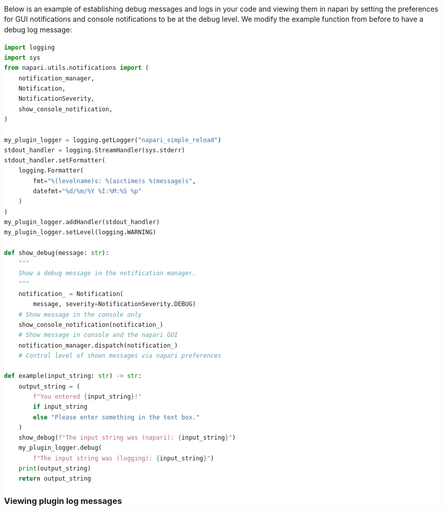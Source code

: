 Below is an example of establishing debug messages and logs in your code and viewing them in napari by setting the preferences for GUI notifications and console notifications to be at the debug level. We modify the example function from before to have a debug log message:

```Python
import logging
import sys
from napari.utils.notifications import (
    notification_manager,
    Notification,
    NotificationSeverity,
    show_console_notification,
)

my_plugin_logger = logging.getLogger("napari_simple_reload")
stdout_handler = logging.StreamHandler(sys.stderr)
stdout_handler.setFormatter(
    logging.Formatter(
        fmt="%(levelname)s: %(asctime)s %(message)s",
        datefmt="%d/%m/%Y %I:%M:%S %p"
    )
)
my_plugin_logger.addHandler(stdout_handler)
my_plugin_logger.setLevel(logging.WARNING)

def show_debug(message: str):
    """
    Show a debug message in the notification manager.
    """
    notification_ = Notification(
        message, severity=NotificationSeverity.DEBUG)
    # Show message in the console only
    show_console_notification(notification_)
    # Show message in console and the napari GUI
    notification_manager.dispatch(notification_)
    # Control level of shown messages via napari preferences

def example(input_string: str) -> str:
    output_string = (
        f"You entered {input_string}!"
        if input_string
        else "Please enter something in the text box."
    )
    show_debug(f"The input string was (napari): {input_string}")
    my_plugin_logger.debug(
        f"The input string was (logging): {input_string}")
    print(output_string)
    return output_string
```

### Viewing plugin log messages
